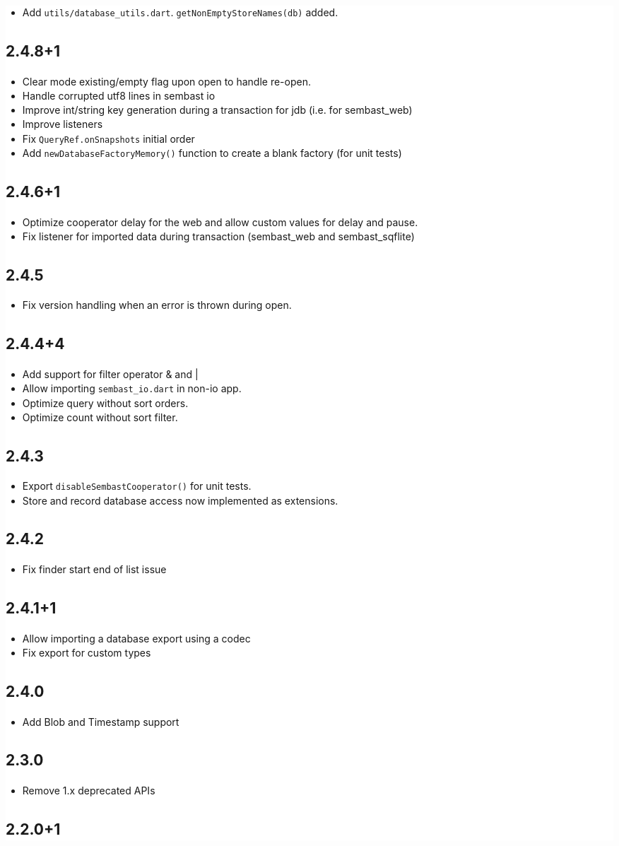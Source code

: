 * Add `utils/database_utils.dart`. `getNonEmptyStoreNames(db)` added.

## 2.4.8+1

* Clear mode existing/empty flag upon open to handle re-open.
* Handle corrupted utf8 lines in sembast io
* Improve int/string key generation during a transaction for jdb (i.e. for sembast_web)
* Improve listeners
* Fix `QueryRef.onSnapshots` initial order
* Add `newDatabaseFactoryMemory()` function to create a blank factory (for unit tests) 

## 2.4.6+1

* Optimize cooperator delay for the web and allow custom values for delay and pause.
* Fix listener for imported data during transaction (sembast_web and sembast_sqflite)

## 2.4.5

* Fix version handling when an error is thrown during open.

## 2.4.4+4

* Add support for filter operator & and |
* Allow importing `sembast_io.dart` in non-io app.
* Optimize query without sort orders.
* Optimize count without sort filter.

## 2.4.3

* Export `disableSembastCooperator()` for unit tests.
* Store and record database access now implemented as extensions.

## 2.4.2

* Fix finder start end of list issue

## 2.4.1+1

* Allow importing a database export using a codec
* Fix export for custom types

## 2.4.0

* Add Blob and Timestamp support

## 2.3.0

* Remove 1.x deprecated APIs

## 2.2.0+1
